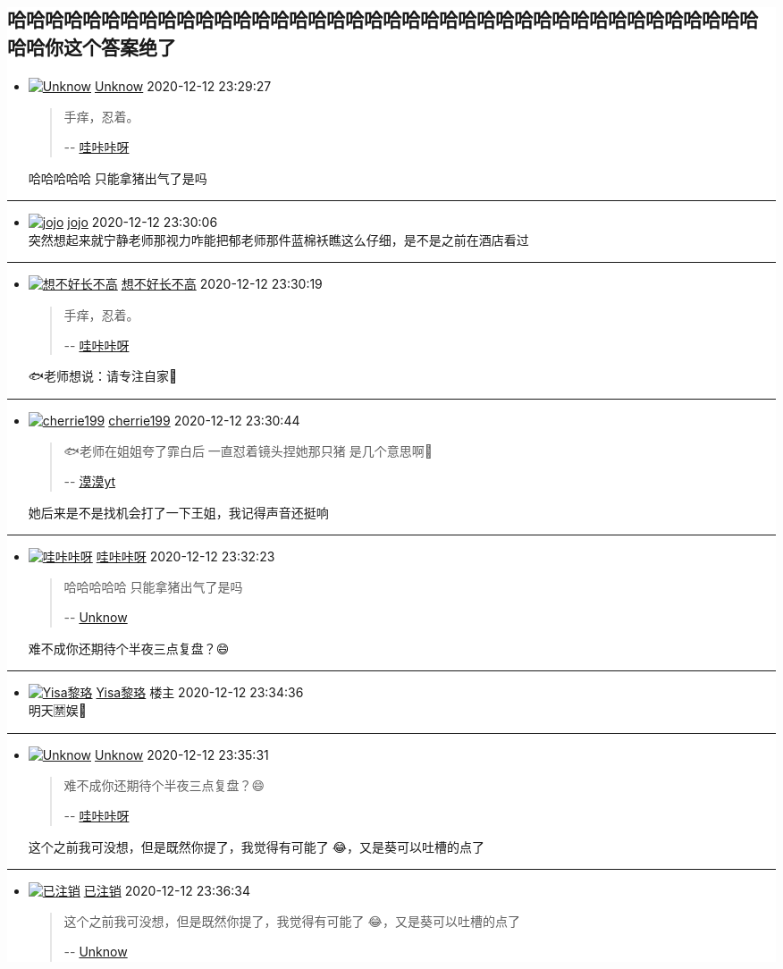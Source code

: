   哈哈哈哈哈哈哈哈哈哈哈哈哈哈哈哈哈哈哈哈哈哈哈哈哈哈哈哈哈哈哈哈哈哈哈哈哈哈哈哈哈哈你这个答案绝了  
---
* [![Unknow](https://img9.doubanio.com/icon/u219306324-4.jpg)](https://www.douban.com/people/219306324/)    [Unknow](https://www.douban.com/people/219306324/)    2020-12-12 23:29:27  
  >手痒，忍着。  
  >
  >-- [哇咔咔呀](https://www.douban.com/people/213342632/)  
  
  哈哈哈哈哈 只能拿猪出气了是吗  
---
* [![jojo](https://img1.doubanio.com/icon/user_normal.jpg)](https://www.douban.com/people/169291539/)    [jojo](https://www.douban.com/people/169291539/)    2020-12-12 23:30:06  
  突然想起来就宁静老师那视力咋能把郁老师那件蓝棉袄瞧这么仔细，是不是之前在酒店看过  
---
* [![想不好长不高](https://img9.doubanio.com/icon/u4098918-4.jpg)](https://www.douban.com/people/4098918/)    [想不好长不高](https://www.douban.com/people/4098918/)    2020-12-12 23:30:19  
  >手痒，忍着。  
  >
  >-- [哇咔咔呀](https://www.douban.com/people/213342632/)  
  
  🐟老师想说：请专注自家🙂  
---
* [![cherrie199](https://img3.doubanio.com/icon/u195510471-1.jpg)](https://www.douban.com/people/195510471/)    [cherrie199](https://www.douban.com/people/195510471/)    2020-12-12 23:30:44  
  >🐟老师在姐姐夸了霏白后 一直怼着镜头捏她那只猪 是几个意思啊🤫  
  >
  >-- [漠漠yt](https://www.douban.com/people/223048792/)  
  
  她后来是不是找机会打了一下王姐，我记得声音还挺响  
---
* [![哇咔咔呀](https://img9.doubanio.com/icon/u213342632-5.jpg)](https://www.douban.com/people/213342632/)    [哇咔咔呀](https://www.douban.com/people/213342632/)    2020-12-12 23:32:23  
  >哈哈哈哈哈 只能拿猪出气了是吗  
  >
  >-- [Unknow](https://www.douban.com/people/219306324/)  
  
  难不成你还期待个半夜三点复盘？😄  
---
* [![Yisa黎珞](https://img3.doubanio.com/icon/u217273308-1.jpg)](https://www.douban.com/people/217273308/)    [Yisa黎珞](https://www.douban.com/people/217273308/)    楼主    2020-12-12 23:34:36  
  明天🈲娱🙂  
---
* [![Unknow](https://img9.doubanio.com/icon/u219306324-4.jpg)](https://www.douban.com/people/219306324/)    [Unknow](https://www.douban.com/people/219306324/)    2020-12-12 23:35:31  
  >难不成你还期待个半夜三点复盘？😄  
  >
  >-- [哇咔咔呀](https://www.douban.com/people/213342632/)  
  
  这个之前我可没想，但是既然你提了，我觉得有可能了 😂，又是葵可以吐槽的点了  
---
* [![已注销](https://img1.doubanio.com/icon/u187860590-7.jpg)](https://www.douban.com/people/187860590/)    [已注销](https://www.douban.com/people/187860590/)    2020-12-12 23:36:34  
  >这个之前我可没想，但是既然你提了，我觉得有可能了 😂，又是葵可以吐槽的点了  
  >
  >-- [Unknow](https://www.douban.com/people/219306324/)  
  